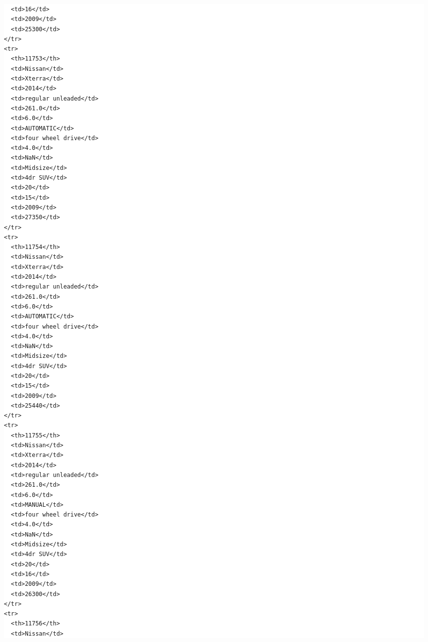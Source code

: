      <td>16</td>
      <td>2009</td>
      <td>25300</td>
    </tr>
    <tr>
      <th>11753</th>
      <td>Nissan</td>
      <td>Xterra</td>
      <td>2014</td>
      <td>regular unleaded</td>
      <td>261.0</td>
      <td>6.0</td>
      <td>AUTOMATIC</td>
      <td>four wheel drive</td>
      <td>4.0</td>
      <td>NaN</td>
      <td>Midsize</td>
      <td>4dr SUV</td>
      <td>20</td>
      <td>15</td>
      <td>2009</td>
      <td>27350</td>
    </tr>
    <tr>
      <th>11754</th>
      <td>Nissan</td>
      <td>Xterra</td>
      <td>2014</td>
      <td>regular unleaded</td>
      <td>261.0</td>
      <td>6.0</td>
      <td>AUTOMATIC</td>
      <td>four wheel drive</td>
      <td>4.0</td>
      <td>NaN</td>
      <td>Midsize</td>
      <td>4dr SUV</td>
      <td>20</td>
      <td>15</td>
      <td>2009</td>
      <td>25440</td>
    </tr>
    <tr>
      <th>11755</th>
      <td>Nissan</td>
      <td>Xterra</td>
      <td>2014</td>
      <td>regular unleaded</td>
      <td>261.0</td>
      <td>6.0</td>
      <td>MANUAL</td>
      <td>four wheel drive</td>
      <td>4.0</td>
      <td>NaN</td>
      <td>Midsize</td>
      <td>4dr SUV</td>
      <td>20</td>
      <td>16</td>
      <td>2009</td>
      <td>26300</td>
    </tr>
    <tr>
      <th>11756</th>
      <td>Nissan</td>